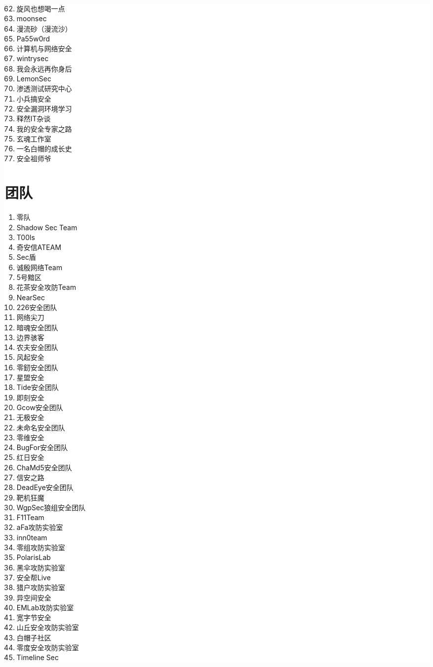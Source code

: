 62. 旋风也想喝一点
63. moonsec
64. 漫流砂（漫流沙）
65. Pa55w0rd
66. 计算机与网络安全
67. wintrysec
68. 我会永远再你身后
69. LemonSec
70. 渗透测试研究中心
71. 小兵搞安全
72. 安全漏洞环境学习
73. 释然IT杂谈
74. 我的安全专家之路
75. 玄魂工作室
76. 一名白帽的成长史
77. 安全祖师爷
# 团队
1. 零队
2. Shadow Sec Team
3. T00ls
4. 奇安信ATEAM
5. Sec盾
6. 诚殷网络Team
7. 5号黯区
8. 花茶安全攻防Team
9. NearSec
10. 226安全团队
11. 网络尖刀
12. 暗魂安全团队
13. 边界骇客
14. 农夫安全团队
15. 风起安全
16. 零釰安全团队
17. 星盟安全
18. Tide安全团队
19. 即刻安全
20. Gcow安全团队
21. 无极安全
22. 未命名安全团队
23. 零维安全
24. BugFor安全团队
25. 红日安全
26. ChaMd5安全团队
27. 信安之路
28. DeadEye安全团队
29. 靶机狂魔
30. WgpSec狼组安全团队
31. F11Team
32. aFa攻防实验室
33. inn0team
34. 零组攻防实验室
35. PolarisLab
36. 黑伞攻防实验室
37. 安全帮Live
38. 猎户攻防实验室
39. 异空间安全
40. EMLab攻防实验室
41. 宽字节安全
42. 山丘安全攻防实验室
43. 白帽子社区
44. 零度安全攻防实验室
45. Timeline Sec